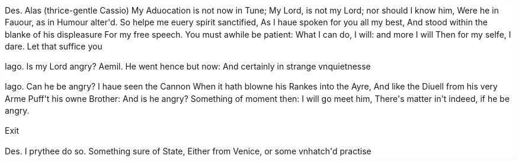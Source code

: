 Des. Alas (thrice-gentle Cassio)
My Aduocation is not now in Tune;
My Lord, is not my Lord; nor should I know him,
Were he in Fauour, as in Humour alter'd.
So helpe me euery spirit sanctified,
As I haue spoken for you all my best,
And stood within the blanke of his displeasure
For my free speech. You must awhile be patient:
What I can do, I will: and more I will
Then for my selfe, I dare. Let that suffice you

Iago. Is my Lord angry?
Aemil. He went hence but now:
And certainly in strange vnquietnesse

Iago. Can he be angry? I haue seen the Cannon
When it hath blowne his Rankes into the Ayre,
And like the Diuell from his very Arme
Puff't his owne Brother: And is he angry?
Something of moment then: I will go meet him,
There's matter in't indeed, if he be angry.

Exit

Des. I prythee do so. Something sure of State,
Either from Venice, or some vnhatch'd practise
